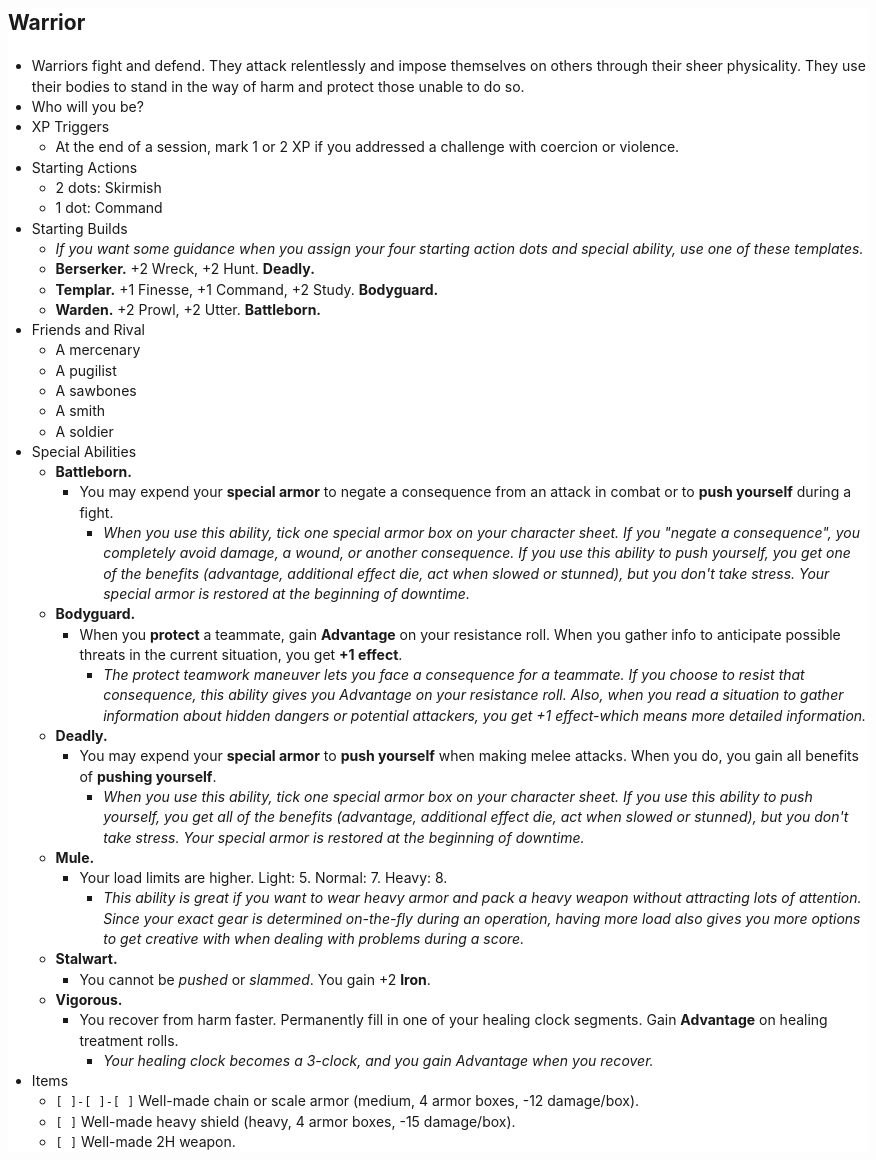 ## Warrior

- Warriors fight and defend. They attack relentlessly and impose themselves on others through their sheer physicality. They use their bodies to stand in the way of harm and protect those unable to do so.
- Who will you be?
- XP Triggers
    - At the end of a session, mark 1 or 2 XP if you addressed a challenge with coercion or violence.
- Starting Actions
    - 2 dots: Skirmish
    - 1 dot: Command
- Starting Builds
    - *If you want some guidance when you assign your four starting action dots and special ability, use one of these templates.*
    - **Berserker.** +2 Wreck, +2 Hunt. **Deadly.**
    - **Templar.** +1 Finesse, +1 Command, +2 Study. **Bodyguard.**
    - **Warden.** +2 Prowl, +2 Utter. **Battleborn.**
- Friends and Rival
    - A mercenary
    - A pugilist
    - A sawbones
    - A smith
    - A soldier
- Special Abilities
    - **Battleborn.**
        - You may expend your **special armor** to negate a consequence from an attack in combat or to **push yourself** during a fight.
            - *When you use this ability, tick one special armor box on your character sheet. If you "negate a consequence", you completely avoid damage, a wound, or another consequence. If you use this ability to push yourself, you get one of the benefits (advantage, additional effect die, act when slowed or stunned), but you don't take stress. Your special armor is restored at the beginning of downtime.*
    - **Bodyguard.**
        - When you **protect** a teammate, gain **Advantage** on your resistance roll. When you gather info to anticipate possible threats in the current situation, you get **+1 effect**.
            - *The protect teamwork maneuver lets you face a consequence for a teammate. If you choose to resist that consequence, this ability gives you Advantage on your resistance roll. Also, when you read a situation to gather information about hidden dangers or potential attackers, you get +1 effect-which means more detailed information.*
    - **Deadly.**
        - You may expend your **special armor** to **push yourself** when making melee attacks. When you do, you gain all benefits of **pushing yourself**.
            - *When you use this ability, tick one special armor box on your character sheet. If you use this ability to push yourself, you get all of the benefits (advantage, additional effect die, act when slowed or stunned), but you don't take stress. Your special armor is restored at the beginning of downtime.*
    - **Mule.**
        - Your load limits are higher. Light: 5. Normal: 7. Heavy: 8.
            - *This ability is great if you want to wear heavy armor and pack a heavy weapon without attracting lots of attention. Since your exact gear is determined on-the-fly during an operation, having more load also gives you more options to get creative with when dealing with problems during a score.*
    - **Stalwart.**
        - You cannot be *pushed* or *slammed*. You gain +2 **Iron**.
    - **Vigorous.**
        - You recover from harm faster. Permanently fill in one of your healing clock segments. Gain **Advantage** on healing treatment rolls.
            - *Your healing clock becomes a 3-clock, and you gain Advantage when you recover.*
- Items
    - `[ ]-[ ]-[ ]` Well-made chain or scale armor (medium, 4 armor boxes, -12 damage/box).
    - `[ ]` Well-made heavy shield (heavy, 4 armor boxes, -15 damage/box).
    - `[ ]` Well-made 2H weapon.

